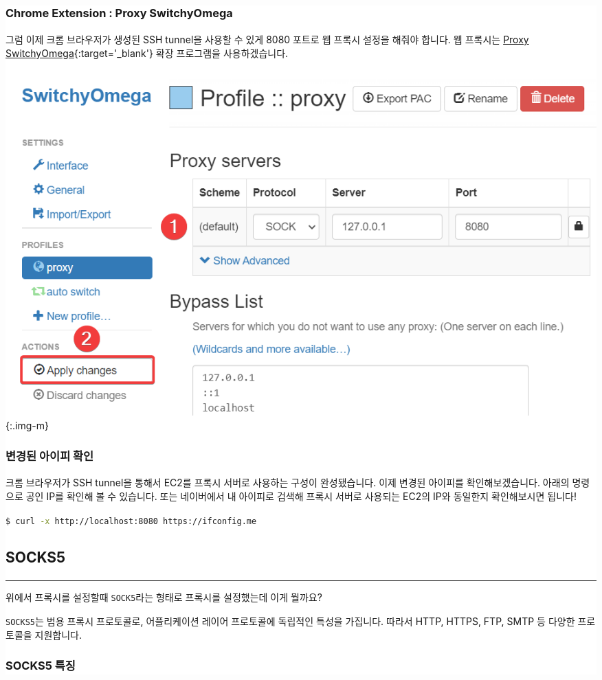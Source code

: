 ### Chrome Extension : Proxy SwitchyOmega

그럼 이제 크롬 브라우저가 생성된 SSH tunnel을 사용할 수 있게 8080 포트로 웹 프록시 설정을 해줘야 합니다. 웹 프록시는 [Proxy SwitchyOmega](https://chromewebstore.google.com/detail/proxy-switchyomega/padekgcemlokbadohgkifijomclgjgif){:target='_blank'} 확장 프로그램을 사용하겠습니다.

![New SSH tunnel](/assets/img/content/AWS/004/005.png){:.img-m}

### 변경된 아이피 확인

크롬 브라우저가 SSH tunnel을 통해서 EC2를 프록시 서버로 사용하는 구성이 완성됐습니다. 이제 변경된 아이피를 확인해보겠습니다. 아래의 명령으로 공인 IP를 확인해 볼 수 있습니다. 또는 네이버에서 내 아이피로 검색해 프록시 서버로 사용되는 EC2의 IP와 동일한지 확인해보시면 됩니다!

```bash
$ curl -x http://localhost:8080 https://ifconfig.me
```

## SOCKS5

---

위에서 프록시를 설정할때 `SOCK5`라는 형태로 프록시를 설정했는데 이게 뭘까요? 

`SOCKS5`는 범용 프록시 프로토콜로, 어플리케이션 레이어 프로토콜에 독립적인 특성을 가집니다. 따라서 HTTP, HTTPS, FTP, SMTP 등 다양한 프로토콜을 지원합니다.

### SOCKS5 특징
